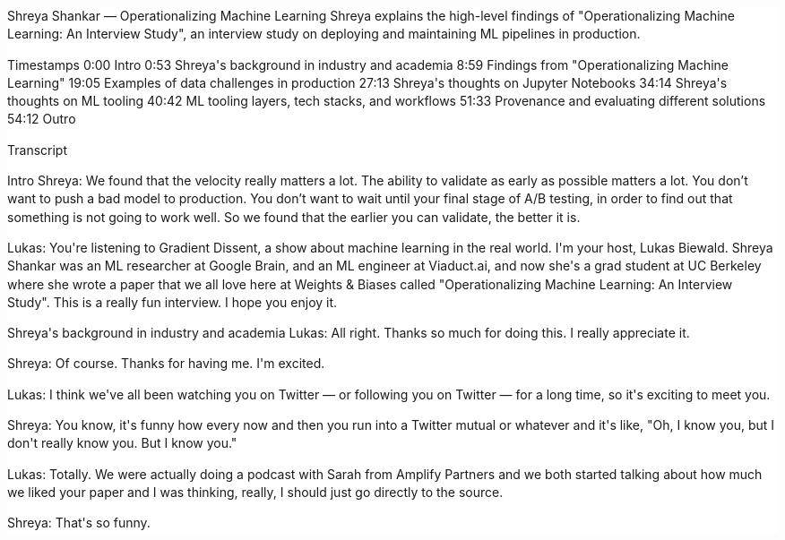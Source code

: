 Shreya Shankar — Operationalizing Machine Learning
Shreya explains the high-level findings of "Operationalizing Machine Learning: An Interview Study", an interview study on deploying and maintaining ML pipelines in production.

Timestamps
0:00 Intro
0:53 Shreya's background in industry and academia
8:59 Findings from "Operationalizing Machine Learning"
19:05 Examples of data challenges in production
27:13 Shreya's thoughts on Jupyter Notebooks
34:14 Shreya's thoughts on ML tooling
40:42 ML tooling layers, tech stacks, and workflows
51:33 Provenance and evaluating different solutions
54:12 Outro

Transcript

Intro
Shreya:
We found that the velocity really matters a lot. The ability to validate as early as possible matters a lot. You don’t want to push a bad model to production. You don’t want to wait until your final stage of A/B testing, in order to find out that something is not going to work well.
So we found that the earlier you can validate, the better it is.

Lukas:
You're listening to Gradient Dissent, a show about machine learning in the real world. I'm your host, Lukas Biewald.
Shreya Shankar was an ML researcher at Google Brain, and an ML engineer at Viaduct.ai, and now she's a grad student at UC Berkeley where she wrote a paper that we all love here at Weights & Biases called "Operationalizing Machine Learning: An Interview Study".
This is a really fun interview. I hope you enjoy it. 


Shreya's background in industry and academia
Lukas:
All right. Thanks so much for doing this. I really appreciate it. 

Shreya:
Of course. Thanks for having me. I'm excited. 

Lukas:
I think we've all been watching you on Twitter — or following you on Twitter — for a long time, so it's exciting to meet you.

Shreya:
You know, it's funny how every now and then you run into a Twitter mutual or whatever and it's like, "Oh, I know you, but I don't really know you. But I know you."

Lukas:
Totally. We were actually doing a podcast with Sarah from Amplify Partners and we both started talking about how much we liked your paper and I was thinking, really, I should just go directly to the source.

Shreya:
That's so funny.
